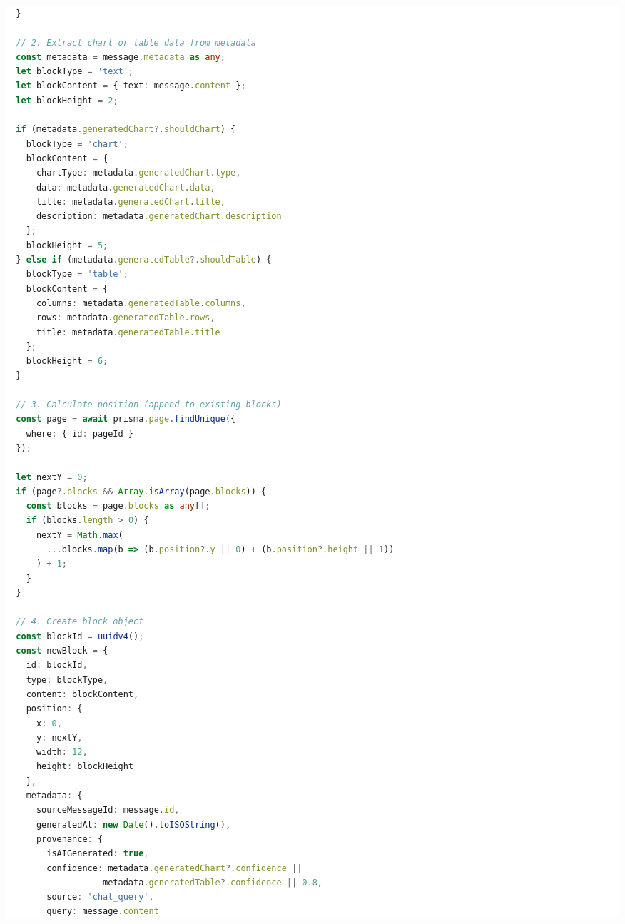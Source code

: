 ```typescript
  }

  // 2. Extract chart or table data from metadata
  const metadata = message.metadata as any;
  let blockType = 'text';
  let blockContent = { text: message.content };
  let blockHeight = 2;

  if (metadata.generatedChart?.shouldChart) {
    blockType = 'chart';
    blockContent = {
      chartType: metadata.generatedChart.type,
      data: metadata.generatedChart.data,
      title: metadata.generatedChart.title,
      description: metadata.generatedChart.description
    };
    blockHeight = 5;
  } else if (metadata.generatedTable?.shouldTable) {
    blockType = 'table';
    blockContent = {
      columns: metadata.generatedTable.columns,
      rows: metadata.generatedTable.rows,
      title: metadata.generatedTable.title
    };
    blockHeight = 6;
  }

  // 3. Calculate position (append to existing blocks)
  const page = await prisma.page.findUnique({
    where: { id: pageId }
  });

  let nextY = 0;
  if (page?.blocks && Array.isArray(page.blocks)) {
    const blocks = page.blocks as any[];
    if (blocks.length > 0) {
      nextY = Math.max(
        ...blocks.map(b => (b.position?.y || 0) + (b.position?.height || 1))
      ) + 1;
    }
  }

  // 4. Create block object
  const blockId = uuidv4();
  const newBlock = {
    id: blockId,
    type: blockType,
    content: blockContent,
    position: {
      x: 0,
      y: nextY,
      width: 12,
      height: blockHeight
    },
    metadata: {
      sourceMessageId: message.id,
      generatedAt: new Date().toISOString(),
      provenance: {
        isAIGenerated: true,
        confidence: metadata.generatedChart?.confidence || 
                   metadata.generatedTable?.confidence || 0.8,
        source: 'chat_query',
        query: message.content
```